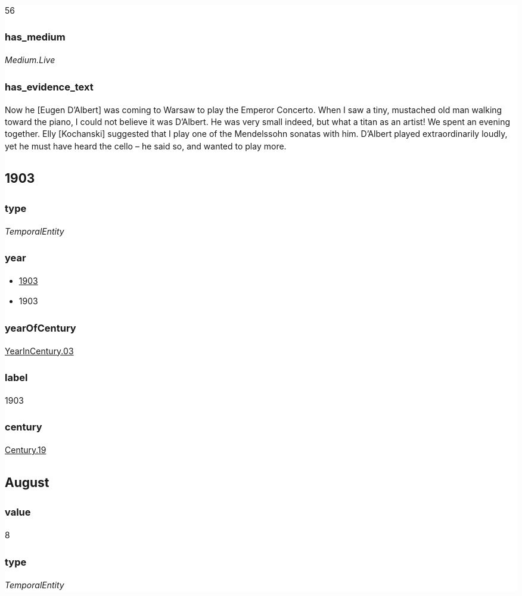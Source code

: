 
56

### has_medium


*Medium.Live*

### has_evidence_text


Now he [Eugen D’Albert] was coming to Warsaw to play the Emperor Concerto. When I saw a tiny, mustached old man walking toward the piano, I could not believe it was D’Albert. He was very small indeed, but what a titan as an artist! We spent an evening together. Elly [Kochanski] suggested that I play one of the Mendelssohn sonatas with him. D’Albert played extraordinarily loudly, yet he must have heard the cello – he said so, and wanted to play more. 

## 1903

### type


*TemporalEntity*

### year

 - [1903](#1903)

 - 1903

### yearOfCentury


[YearInCentury.03](#YearInCentury.03)

### label


1903

### century


[Century.19](#Century.19)

## August

### value


8

### type


*TemporalEntity*
